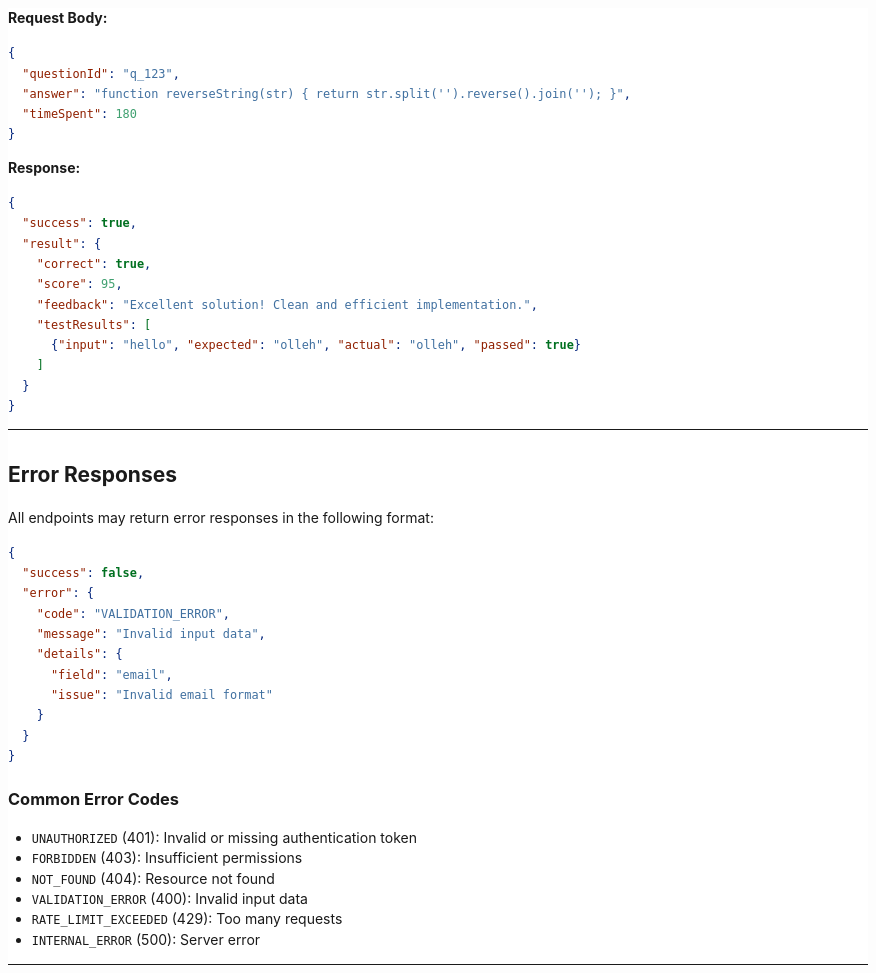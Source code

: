 **Request Body:**
```json
{
  "questionId": "q_123",
  "answer": "function reverseString(str) { return str.split('').reverse().join(''); }",
  "timeSpent": 180
}
```

**Response:**
```json
{
  "success": true,
  "result": {
    "correct": true,
    "score": 95,
    "feedback": "Excellent solution! Clean and efficient implementation.",
    "testResults": [
      {"input": "hello", "expected": "olleh", "actual": "olleh", "passed": true}
    ]
  }
}
```

---

## Error Responses

All endpoints may return error responses in the following format:

```json
{
  "success": false,
  "error": {
    "code": "VALIDATION_ERROR",
    "message": "Invalid input data",
    "details": {
      "field": "email",
      "issue": "Invalid email format"
    }
  }
}
```

### Common Error Codes

- `UNAUTHORIZED` (401): Invalid or missing authentication token
- `FORBIDDEN` (403): Insufficient permissions
- `NOT_FOUND` (404): Resource not found
- `VALIDATION_ERROR` (400): Invalid input data
- `RATE_LIMIT_EXCEEDED` (429): Too many requests
- `INTERNAL_ERROR` (500): Server error

---
